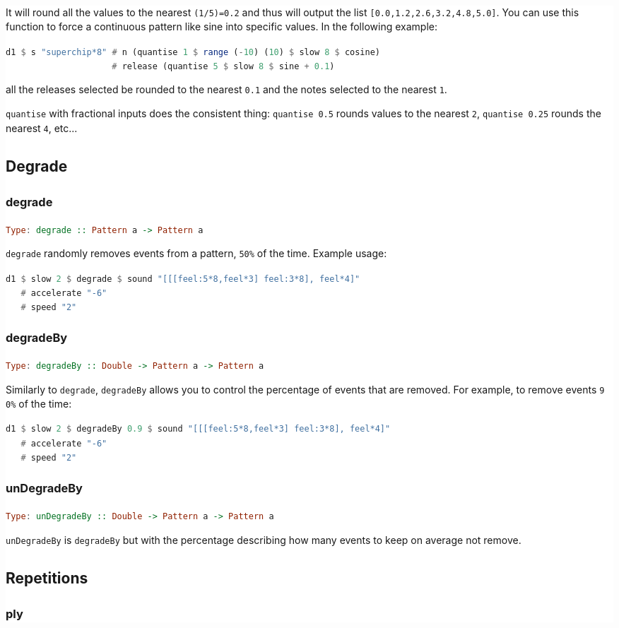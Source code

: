 It will round all the values to the nearest `(1/5)=0.2` and thus will output the list `[0.0,1.2,2.6,3.2,4.8,5.0]`. You can use this function to force a continuous pattern like sine into specific values. In the following example:
```haskell
d1 $ s "superchip*8" # n (quantise 1 $ range (-10) (10) $ slow 8 $ cosine) 
                     # release (quantise 5 $ slow 8 $ sine + 0.1)
```
    
all the releases selected be rounded to the nearest `0.1` and the notes selected to the nearest `1`.

`quantise` with fractional inputs does the consistent thing: `quantise 0.5` rounds values to the nearest `2`, `quantise 0.25` rounds the nearest `4`, etc... 

## Degrade

### degrade

```haskell
Type: degrade :: Pattern a -> Pattern a
```

`degrade` randomly removes events from a pattern, `50%` of the time. Example usage:

```haskell
d1 $ slow 2 $ degrade $ sound "[[[feel:5*8,feel*3] feel:3*8], feel*4]"
   # accelerate "-6"
   # speed "2"
```

### degradeBy

```haskell
Type: degradeBy :: Double -> Pattern a -> Pattern a
```

Similarly to `degrade`, `degradeBy` allows you to control the percentage of events that are removed. For example, to remove events `90%` of the time:

```haskell
d1 $ slow 2 $ degradeBy 0.9 $ sound "[[[feel:5*8,feel*3] feel:3*8], feel*4]"
   # accelerate "-6"
   # speed "2"
```

### unDegradeBy

```haskell
Type: unDegradeBy :: Double -> Pattern a -> Pattern a
```

`unDegradeBy` is `degradeBy` but with the percentage describing how many events to keep on average not remove. 

## Repetitions
### ply
